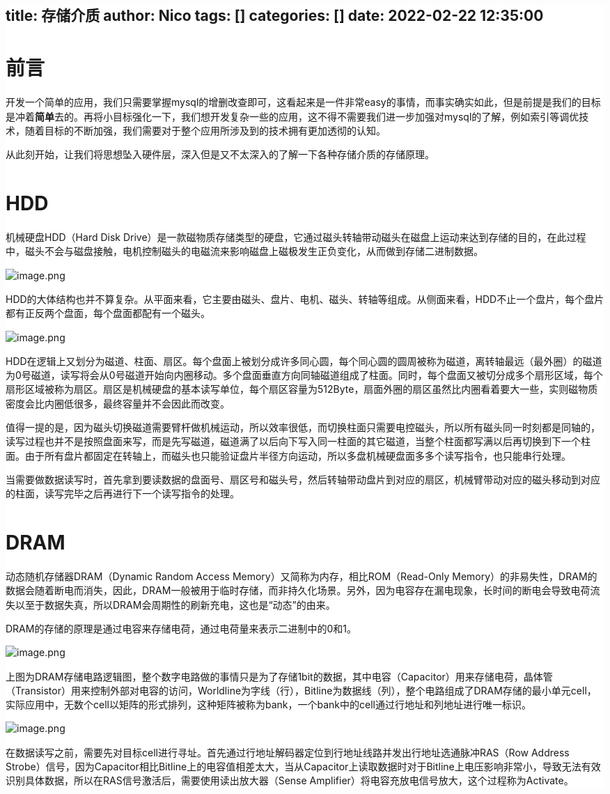 title: 存储介质
author: Nico
tags: []
categories: []
date: 2022-02-22 12:35:00
---
# **前言**

开发一个简单的应用，我们只需要掌握mysql的增删改查即可，这看起来是一件非常easy的事情，而事实确实如此，但是前提是我们的目标是冲着**简单**去的。再将小目标强化一下，我们想开发复杂一些的应用，这不得不需要我们进一步加强对mysql的了解，例如索引等调优技术，随着目标的不断加强，我们需要对于整个应用所涉及到的技术拥有更加透彻的认知。

从此刻开始，让我们将思想坠入硬件层，深入但是又不太深入的了解一下各种存储介质的存储原理。

# **HDD**

机械硬盘HDD（Hard Disk Drive）是一款磁物质存储类型的硬盘，它通过磁头转轴带动磁头在磁盘上运动来达到存储的目的，在此过程中，磁头不会与磁盘接触，电机控制磁头的电磁流来影响磁盘上磁极发生正负变化，从而做到存储二进制数据。

![image.png](https://p3-juejin.byteimg.com/tos-cn-i-k3u1fbpfcp/67913aad349540bfbaae1ab58a649c7a~tplv-k3u1fbpfcp-watermark.image?)

HDD的大体结构也并不算复杂。从平面来看，它主要由磁头、盘片、电机、磁头、转轴等组成。从侧面来看，HDD不止一个盘片，每个盘片都有正反两个盘面，每个盘面都配有一个磁头。


![image.png](https://p1-juejin.byteimg.com/tos-cn-i-k3u1fbpfcp/d4ca819063c047529599f8958f6cbed0~tplv-k3u1fbpfcp-watermark.image?)

HDD在逻辑上又划分为磁道、柱面、扇区。每个盘面上被划分成许多同心圆，每个同心圆的圆周被称为磁道，离转轴最远（最外圈）的磁道为0号磁道，读写将会从0号磁道开始向内圈移动。多个盘面垂直方向同轴磁道组成了柱面。同时，每个盘面又被切分成多个扇形区域，每个扇形区域被称为扇区。扇区是机械硬盘的基本读写单位，每个扇区容量为512Byte，扇面外圈的扇区虽然比内圈看着要大一些，实则磁物质密度会比内圈低很多，最终容量并不会因此而改变。

值得一提的是，因为磁头切换磁道需要臂杆做机械运动，所以效率很低，而切换柱面只需要电控磁头，所以所有磁头同一时刻都是同轴的，读写过程也并不是按照盘面来写，而是先写磁道，磁道满了以后向下写入同一柱面的其它磁道，当整个柱面都写满以后再切换到下一个柱面。由于所有盘片都固定在转轴上，而磁头也只能验证盘片半径方向运动，所以多盘机械硬盘面多多个读写指令，也只能串行处理。

当需要做数据读写时，首先拿到要读数据的盘面号、扇区号和磁头号，然后转轴带动盘片到对应的扇区，机械臂带动对应的磁头移动到对应的柱面，读写完毕之后再进行下一个读写指令的处理。

# **DRAM**

动态随机存储器DRAM（Dynamic Random Access Memory）又简称为内存，相比ROM（Read-Only Memory）的非易失性，DRAM的数据会随着断电而消失，因此，DRAM一般被用于临时存储，而非持久化场景。另外，因为电容存在漏电现象，长时间的断电会导致电荷流失以至于数据失真，所以DRAM会周期性的刷新充电，这也是“动态”的由来。

DRAM的存储的原理是通过电容来存储电荷，通过电荷量来表示二进制中的0和1。


![image.png](https://p9-juejin.byteimg.com/tos-cn-i-k3u1fbpfcp/7dedc7f6ccda43428c4763c5b0098419~tplv-k3u1fbpfcp-watermark.image?)

上图为DRAM存储电路逻辑图，整个数字电路做的事情只是为了存储1bit的数据，其中电容（Capacitor）用来存储电荷，晶体管（Transistor）用来控制外部对电容的访问，Worldline为字线（行），Bitline为数据线（列），整个电路组成了DRAM存储的最小单元cell，实际应用中，无数个cell以矩阵的形式排列，这种矩阵被称为bank，一个bank中的cell通过行地址和列地址进行唯一标识。


![image.png](https://p1-juejin.byteimg.com/tos-cn-i-k3u1fbpfcp/c002802552734bfab4fb42208750e422~tplv-k3u1fbpfcp-watermark.image?)

在数据读写之前，需要先对目标cell进行寻址。首先通过行地址解码器定位到行地址线路并发出行地址选通脉冲RAS（Row Address Strobe）信号，因为Capacitor相比Bitline上的电容值相差太大，当从Capacitor上读取数据时对于Bitline上电压影响非常小，导致无法有效识别具体数据，所以在RAS信号激活后，需要使用读出放大器（Sense Amplifier）将电容充放电信号放大，这个过程称为Activate。
